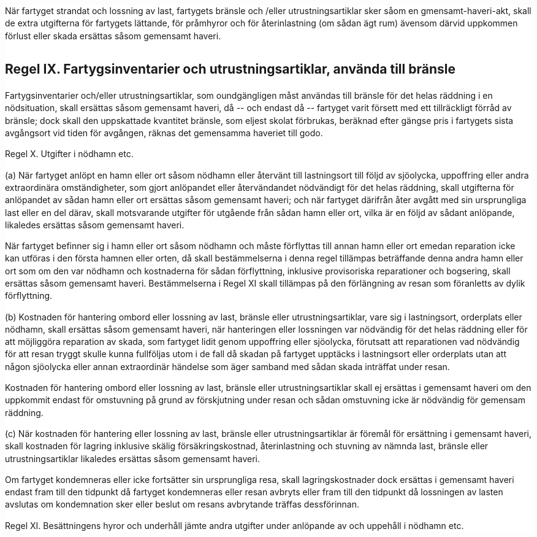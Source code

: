 När fartyget strandat och lossning av last, fartygets bränsle och /eller utrustningsartiklar sker såom en gmensamt-haveri-akt, skall de extra utgifterna för fartygets lättande, för pråmhyror och för återinlastning (om sådan ägt rum) ävensom därvid uppkommen förlust eller skada ersättas såsom gemensamt haveri.

## Regel IX. Fartygsinventarier och utrustningsartiklar, använda till bränsle

Fartygsinventarier och/eller utrustningsartiklar, som oundgängligen måst användas till bränsle för det helas räddning i en nödsituation, skall ersättas såsom gemensamt haveri, då -- och endast då -- fartyget varit försett med ett tillräckligt förråd av bränsle; dock skall den uppskattade kvantitet bränsle, som eljest skolat förbrukas, beräknad efter gängse pris i fartygets sista avgångsort vid tiden för avgången, räknas det gemensamma haveriet till godo.

Regel X. Utgifter i nödhamn etc.

(a) När fartyget anlöpt en hamn eller ort såsom nödhamn eller återvänt till lastningsort till följd av sjöolycka, uppoffring eller andra extraordinära omständigheter, som gjort anlöpandet eller återvändandet nödvändigt för det helas räddning, skall utgifterna för anlöpandet av sådan hamn eller ort ersättas såsom gemensamt haveri; och när fartyget därifrån åter avgått med sin ursprungliga last eller en del därav, skall motsvarande utgifter för utgående från sådan hamn eller ort, vilka är en följd av sådant anlöpande, likaledes ersättas såsom gemensamt haveri.

När fartyget befinner sig i hamn eller ort såsom nödhamn och måste förflyttas till annan hamn eller ort emedan reparation icke kan utföras i den första hamnen eller orten, då skall bestämmelserna i denna regel tillämpas beträffande denna andra hamn eller ort som om den var nödhamn och kostnaderna för sådan förflyttning, inklusive provisoriska reparationer och bogsering, skall ersättas såsom gemensamt haveri. Bestämmelserna i Regel XI skall tillämpas på den förlängning av resan som föranletts av dylik förflyttning.

(b) Kostnaden för hantering ombord eller lossning av last, bränsle eller utrustningsartiklar, vare sig i lastningsort, orderplats eller nödhamn, skall ersättas såsom gemensamt haveri, när hanteringen eller lossningen var nödvändig för det helas räddning eller för att möjliggöra reparation av skada, som fartyget lidit genom uppoffring eller sjöolycka, förutsatt att reparationen vad nödvändig för att resan tryggt skulle kunna fullföljas utom i de fall då skadan på fartyget upptäcks i lastningsort eller orderplats utan att någon sjöolycka eller annan extraordinär händelse som äger samband med sådan skada inträffat under resan.

Kostnaden för hantering ombord eller lossning av last, bränsle eller utrustningsartiklar skall ej ersättas i gemensamt haveri om den uppkommit endast för omstuvning på grund av förskjutning under resan och sådan omstuvning icke är nödvändig för gemensam räddning.

(c) När kostnaden för hantering eller lossning av last, bränsle eller utrustningsartiklar är föremål för ersättning i gemensamt haveri, skall kostnaden för lagring inklusive skälig försäkringskostnad, återinlastning och stuvning av nämnda last, bränsle eller utrustningsartiklar likaledes ersättas såsom gemensamt haveri.

Om fartyget kondemneras eller icke fortsätter sin ursprungliga resa, skall lagringskostnader dock ersättas i gemensamt haveri endast fram till den tidpunkt då fartyget kondemneras eller resan avbryts eller fram till den tidpunkt då lossningen av lasten avslutas om kondemnation sker eller beslut om resans avbrytande träffas dessförinnan.

Regel XI. Besättningens hyror och underhåll jämte andra utgifter under anlöpande av och uppehåll i nödhamn etc.

